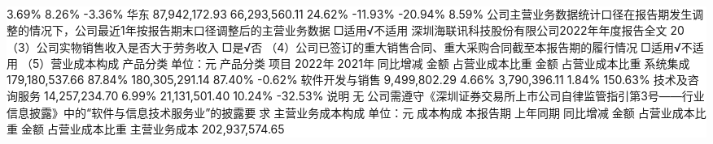 3.69%
8.26%
-3.36%
华东
87,942,172.93
66,293,560.11
24.62%
-11.93%
-20.94%
8.59%
公司主营业务数据统计口径在报告期发生调整的情况下，公司最近1年按报告期末口径调整后的主营业务数据
□适用√不适用
深圳海联讯科技股份有限公司2022年年度报告全文
20
（3）公司实物销售收入是否大于劳务收入
□是√否
（4）公司已签订的重大销售合同、重大采购合同截至本报告期的履行情况
□适用√不适用
（5）营业成本构成
产品分类
单位：元
产品分类
项目
2022年
2021年
同比增减
金额
占营业成本比重
金额
占营业成本比重
系统集成
179,180,537.66
87.84%
180,305,291.14
87.40%
-0.62%
软件开发与销售
9,499,802.29
4.66%
3,790,396.11
1.84%
150.63%
技术及咨询服务
14,257,234.70
6.99%
21,131,501.40
10.24%
-32.53%
说明
无
公司需遵守《深圳证券交易所上市公司自律监管指引第3号——行业信息披露》中的“软件与信息技术服务业”的披露要
求
主营业务成本构成
单位：元
成本构成
本报告期
上年同期
同比增减
金额
占营业成本比重
金额
占营业成本比重
主营业务成本
202,937,574.65